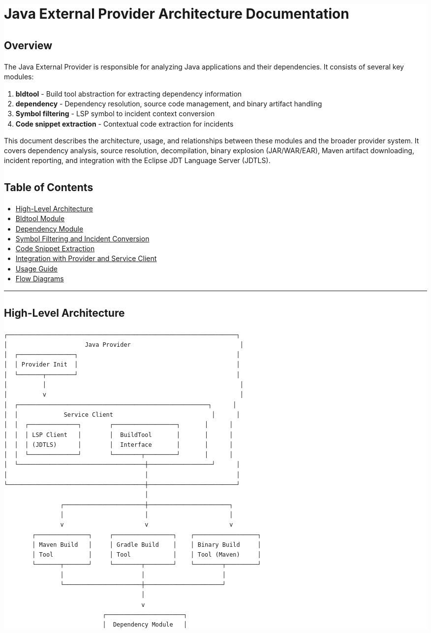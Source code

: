 # Java External Provider Architecture Documentation

## Overview

The Java External Provider is responsible for analyzing Java applications and their dependencies. It consists of several key modules:

1. **bldtool** - Build tool abstraction for extracting dependency information
2. **dependency** - Dependency resolution, source code management, and binary artifact handling
3. **Symbol filtering** - LSP symbol to incident context conversion
4. **Code snippet extraction** - Contextual code extraction for incidents

This document describes the architecture, usage, and relationships between these modules and the broader provider system. It covers dependency analysis, source resolution, decompilation, binary explosion (JAR/WAR/EAR), Maven artifact downloading, incident reporting, and integration with the Eclipse JDT Language Server (JDTLS).

## Table of Contents

- [High-Level Architecture](#high-level-architecture)
- [Bldtool Module](#bldtool-module)
- [Dependency Module](#dependency-module)
- [Symbol Filtering and Incident Conversion](#symbol-filtering-and-incident-conversion)
- [Code Snippet Extraction](#code-snippet-extraction)
- [Integration with Provider and Service Client](#integration-with-provider-and-service-client)
- [Usage Guide](#usage-guide)
- [Flow Diagrams](#flow-diagrams)

---

## High-Level Architecture

```
┌─────────────────────────────────────────────────────────────────┐
│                      Java Provider                               │
│  ┌────────────────┐                                             │
│  │ Provider Init  │                                             │
│  └───────┬────────┘                                             │
│          │                                                       │
│          v                                                       │
│  ┌──────────────────────────────────────────────────────┐      │
│  │             Service Client                            │      │
│  │  ┌──────────────┐        ┌──────────────────┐       │      │
│  │  │ LSP Client   │        │  BuildTool       │       │      │
│  │  │ (JDTLS)      │        │  Interface       │       │      │
│  │  └──────────────┘        └────────┬─────────┘       │      │
│  └────────────────────────────────────┼──────────────────┘      │
│                                       │                         │
└───────────────────────────────────────┼─────────────────────────┘
                                        │
                ┌───────────────────────┼───────────────────────┐
                │                       │                       │
                v                       v                       v
        ┌───────────────┐     ┌─────────────────┐    ┌──────────────────┐
        │ Maven Build   │     │ Gradle Build    │    │ Binary Build     │
        │ Tool          │     │ Tool            │    │ Tool (Maven)     │
        └───────┬───────┘     └────────┬────────┘    └────────┬─────────┘
                │                      │                      │
                └──────────────────────┼──────────────────────┘
                                       │
                                       v
                            ┌──────────────────────┐
                            │  Dependency Module   │
```